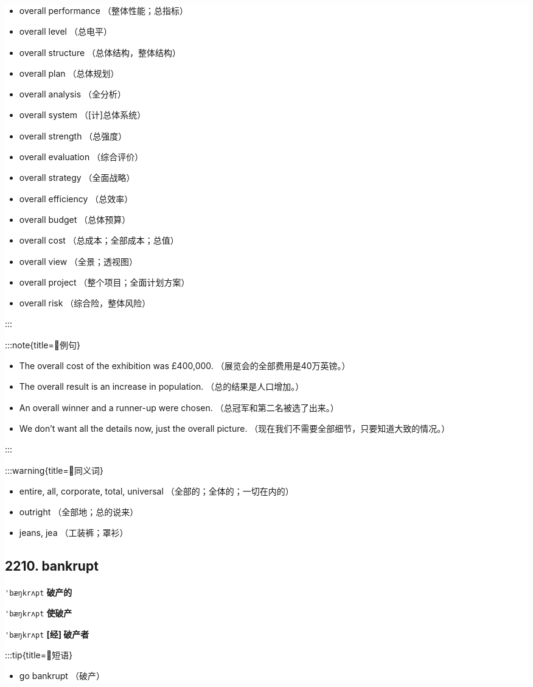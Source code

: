 - overall performance （整体性能；总指标）

- overall level （总电平）

- overall structure （总体结构，整体结构）

- overall plan （总体规划）

- overall analysis （全分析）

- overall system （[计]总体系统）

- overall strength （总强度）

- overall evaluation （综合评价）

- overall strategy （全面战略）

- overall efficiency （总效率）

- overall budget （总体预算）

- overall cost （总成本；全部成本；总值）

- overall view （全景；透视图）

- overall project （整个项目；全面计划方案）

- overall risk （综合险，整体风险）

:::

:::note{title=🎤例句}

- The overall cost of the exhibition was £400,000. （展览会的全部费用是40万英镑。）

- The overall result is an increase in population. （总的结果是人口增加。）

- An overall winner and a runner-up were chosen. （总冠军和第二名被选了出来。）

- We don’t want all the details now, just the overall picture. （现在我们不需要全部细节，只要知道大致的情况。）

:::

:::warning{title=🤔同义词}

- entire, all, corporate, total, universal （全部的；全体的；一切在内的）

- outright （全部地；总的说来）

- jeans, jea （工装裤；罩衫）


## 2210. bankrupt

`'bæŋkrʌpt`  **破产的**

`'bæŋkrʌpt`  **使破产**

`'bæŋkrʌpt`  **[经] 破产者**

:::tip{title=🤩短语}

- go bankrupt （破产）
